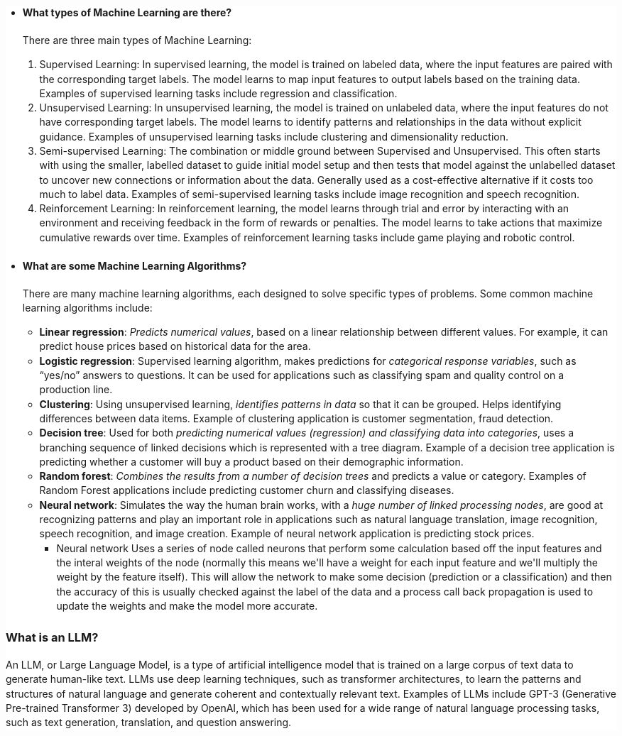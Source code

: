   - #### What types of Machine Learning are there?
    There are three main types of Machine Learning:
    1. Supervised Learning: In supervised learning, the model is trained on labeled data, where the input features are paired with the corresponding target labels. The model learns to map input features to output labels based on the training data. Examples of supervised learning tasks include regression and classification.
    2. Unsupervised Learning: In unsupervised learning, the model is trained on unlabeled data, where the input features do not have corresponding target labels. The model learns to identify patterns and relationships in the data without explicit guidance. Examples of unsupervised learning tasks include clustering and dimensionality reduction.
    3. Semi-supervised Learning: The combination or middle ground between Supervised and Unsupervised. This often starts with using the smaller, labelled dataset to guide initial model setup and then tests that model against the unlabelled dataset to uncover new connections or information about the data. Generally used as a cost-effective alternative if it costs too much to label data. Examples of semi-supervised learning tasks include image recognition and speech recognition.
    4. Reinforcement Learning: In reinforcement learning, the model learns through trial and error by interacting with an environment and receiving feedback in the form of rewards or penalties. The model learns to take actions that maximize cumulative rewards over time. Examples of reinforcement learning tasks include game playing and robotic control.

  - #### What are some Machine Learning Algorithms?
    There are many machine learning algorithms, each designed to solve specific types of problems. Some common machine learning algorithms include:
    - **Linear regression**: *Predicts numerical values*, based on a linear relationship between different values. For example, it can predict house prices based on historical data for the area.
    - **Logistic regression**: Supervised learning algorithm, makes predictions for *categorical response variables*, such as “yes/no” answers to questions. It can be used for applications such as classifying spam and quality control on a production line.
    - **Clustering**: Using unsupervised learning, *identifies patterns in data* so that it can be grouped. Helps identifying differences between data items. Example of clustering application is customer segmentation, fraud detection.
    - **Decision tree**: Used for both *predicting numerical values (regression) and classifying data into categories*, uses a branching sequence of linked decisions which is represented with a tree diagram. Example of a decision tree application is predicting whether a customer will buy a product based on their demographic information.
    - **Random forest**: *Combines the results from a number of decision trees* and predicts a value or category. Examples of Random Forest applications include predicting customer churn and classifying diseases.
    - **Neural network**: Simulates the way the human brain works, with a *huge number of linked processing nodes*, are good at recognizing patterns and play an important role in applications such as natural language translation, image recognition, speech recognition, and image creation. Example of neural network application is predicting stock prices.
    	- Neural network Uses a series of node called neurons that perform some calculation based off the input features and the interal weights of the node (normally this means we'll have a weight for each input feature and we'll multiply the weight by the feature itself). This will allow the network to make some decision (prediction or a classification) and then the accuracy of this is usually checked against the label of the data and a process call back propagation is used to update the weights and make the model more accurate.

### What is an LLM?
An LLM, or Large Language Model, is a type of artificial intelligence model that is trained on a large corpus of text data to generate human-like text. LLMs use deep learning techniques, such as transformer architectures, to learn the patterns and structures of natural language and generate coherent and contextually relevant text. Examples of LLMs include GPT-3 (Generative Pre-trained Transformer 3) developed by OpenAI, which has been used for a wide range of natural language processing tasks, such as text generation, translation, and question answering.
